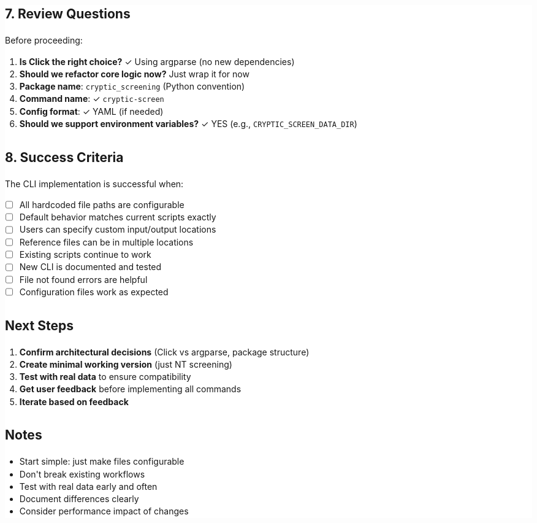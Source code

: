 ## 7. Review Questions

Before proceeding:

1. **Is Click the right choice?** ✓ Using argparse (no new dependencies)
2. **Should we refactor core logic now?** Just wrap it for now
3. **Package name**: `cryptic_screening` (Python convention)
4. **Command name**: ✓ `cryptic-screen` 
5. **Config format**: ✓ YAML (if needed)
6. **Should we support environment variables?** ✓ YES (e.g., `CRYPTIC_SCREEN_DATA_DIR`)

## 8. Success Criteria

The CLI implementation is successful when:

- [ ] All hardcoded file paths are configurable
- [ ] Default behavior matches current scripts exactly
- [ ] Users can specify custom input/output locations
- [ ] Reference files can be in multiple locations
- [ ] Existing scripts continue to work
- [ ] New CLI is documented and tested
- [ ] File not found errors are helpful
- [ ] Configuration files work as expected

## Next Steps

1. **Confirm architectural decisions** (Click vs argparse, package structure)
2. **Create minimal working version** (just NT screening)
3. **Test with real data** to ensure compatibility
4. **Get user feedback** before implementing all commands
5. **Iterate based on feedback**

## Notes

- Start simple: just make files configurable
- Don't break existing workflows
- Test with real data early and often
- Document differences clearly
- Consider performance impact of changes